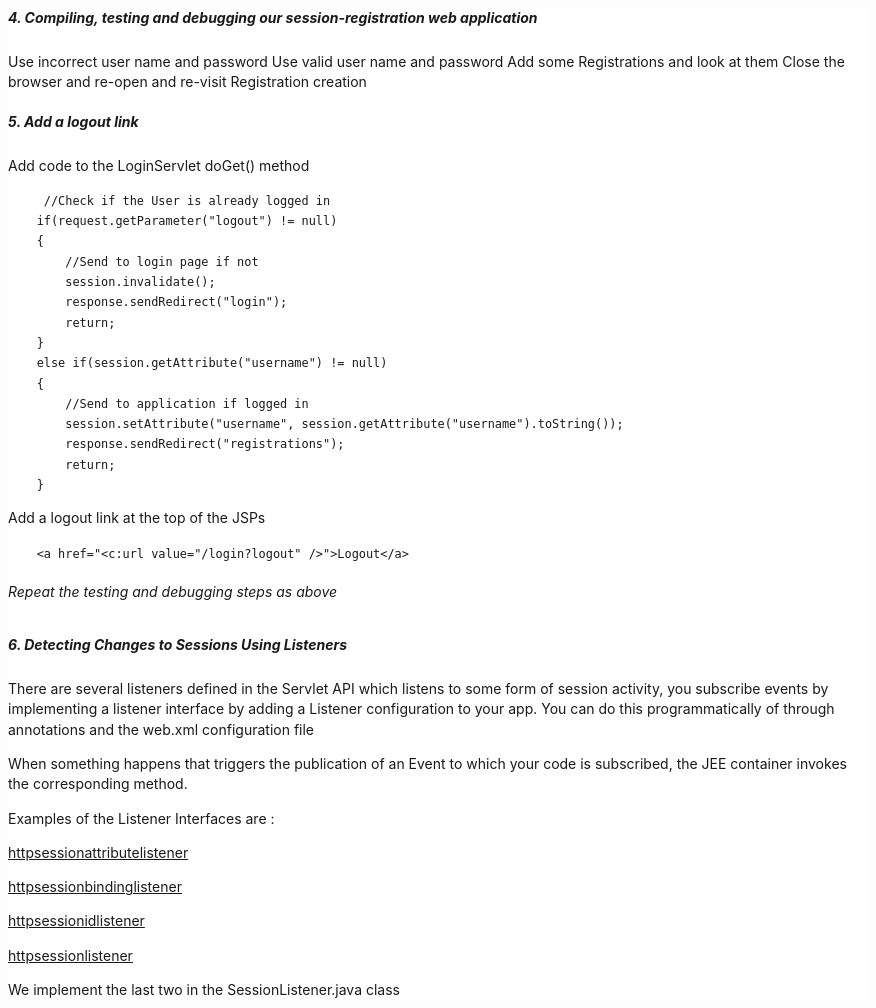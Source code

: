 ##### 4. Compiling, testing and debugging our session-registration web application

Use incorrect user name and password
Use valid user name and password
Add some Registrations and look at them
Close the browser and re-open and re-visit Registration creation 

##### 5. Add a logout link

Add code to the LoginServlet doGet() method

		 //Check if the User is already logged in
        if(request.getParameter("logout") != null)
        {
        	//Send to login page if not
            session.invalidate();
            response.sendRedirect("login");
            return;
        }
        else if(session.getAttribute("username") != null) 
        {
        	//Send to application if logged in
        	session.setAttribute("username", session.getAttribute("username").toString());
            response.sendRedirect("registrations");
            return;
        }
Add a logout link at the top of the JSPs

		<a href="<c:url value="/login?logout" />">Logout</a>

###### Repeat the testing and debugging steps as above

##### 6. Detecting Changes to Sessions Using Listeners

There are several listeners defined in the Servlet API which listens to some form of session activity, you subscribe events by implementing a listener interface by adding a Listener configuration to your app. You can do this programmatically of through annotations and the web.xml configuration file

When something happens that triggers the publication of an Event to which your code is subscribed, the JEE container invokes the corresponding method.

Examples of the Listener Interfaces are :

[httpsessionattributelistener](https://jakarta.ee/specifications/servlet/4.0/apidocs/javax/servlet/http/httpsessionattributelistener)

[httpsessionbindinglistener](https://jakarta.ee/specifications/servlet/4.0/apidocs/javax/servlet/http/httpsessionbindinglistener)

[httpsessionidlistener](https://jakarta.ee/specifications/servlet/4.0/apidocs/javax/servlet/http/httpsessionidlistener)

[httpsessionlistener](https://jakarta.ee/specifications/servlet/4.0/apidocs/javax/servlet/http/httpsessionlistener)

We implement the last two in the SessionListener.java class
